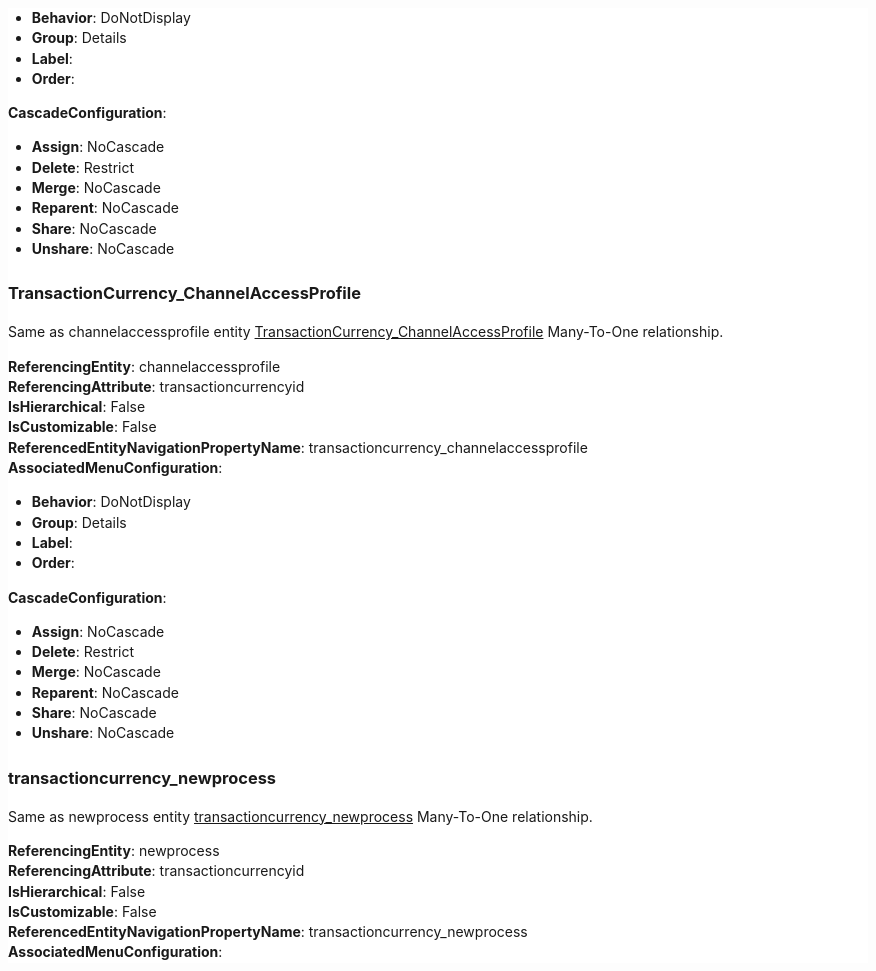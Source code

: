 - **Behavior**: DoNotDisplay
- **Group**: Details
- **Label**: 
- **Order**: 

**CascadeConfiguration**:

- **Assign**: NoCascade
- **Delete**: Restrict
- **Merge**: NoCascade
- **Reparent**: NoCascade
- **Share**: NoCascade
- **Unshare**: NoCascade


### <a name="BKMK_TransactionCurrency_ChannelAccessProfile"></a> TransactionCurrency_ChannelAccessProfile

Same as channelaccessprofile entity [TransactionCurrency_ChannelAccessProfile](channelaccessprofile.md#BKMK_TransactionCurrency_ChannelAccessProfile) Many-To-One relationship.

**ReferencingEntity**: channelaccessprofile<br />
**ReferencingAttribute**: transactioncurrencyid<br />
**IsHierarchical**: False<br />
**IsCustomizable**: False<br />
**ReferencedEntityNavigationPropertyName**: transactioncurrency_channelaccessprofile<br />
**AssociatedMenuConfiguration**:

- **Behavior**: DoNotDisplay
- **Group**: Details
- **Label**: 
- **Order**: 

**CascadeConfiguration**:

- **Assign**: NoCascade
- **Delete**: Restrict
- **Merge**: NoCascade
- **Reparent**: NoCascade
- **Share**: NoCascade
- **Unshare**: NoCascade


### <a name="BKMK_transactioncurrency_newprocess"></a> transactioncurrency_newprocess

Same as newprocess entity [transactioncurrency_newprocess](newprocess.md#BKMK_transactioncurrency_newprocess) Many-To-One relationship.

**ReferencingEntity**: newprocess<br />
**ReferencingAttribute**: transactioncurrencyid<br />
**IsHierarchical**: False<br />
**IsCustomizable**: False<br />
**ReferencedEntityNavigationPropertyName**: transactioncurrency_newprocess<br />
**AssociatedMenuConfiguration**:
